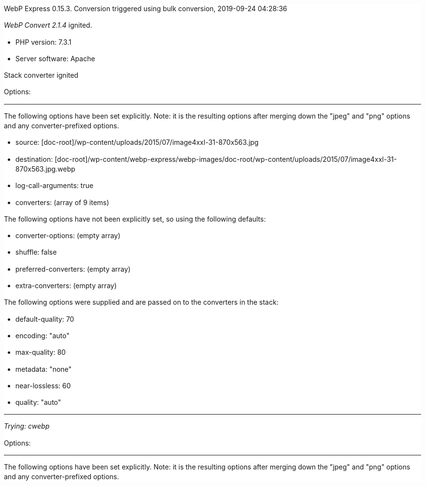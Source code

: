 WebP Express 0.15.3. Conversion triggered using bulk conversion, 2019-09-24 04:28:36


*WebP Convert 2.1.4*  ignited.

- PHP version: 7.3.1

- Server software: Apache


Stack converter ignited


Options:

------------

The following options have been set explicitly. Note: it is the resulting options after merging down the "jpeg" and "png" options and any converter-prefixed options.

- source: [doc-root]/wp-content/uploads/2015/07/image4xxl-31-870x563.jpg

- destination: [doc-root]/wp-content/webp-express/webp-images/doc-root/wp-content/uploads/2015/07/image4xxl-31-870x563.jpg.webp

- log-call-arguments: true

- converters: (array of 9 items)


The following options have not been explicitly set, so using the following defaults:

- converter-options: (empty array)

- shuffle: false

- preferred-converters: (empty array)

- extra-converters: (empty array)


The following options were supplied and are passed on to the converters in the stack:

- default-quality: 70

- encoding: "auto"

- max-quality: 80

- metadata: "none"

- near-lossless: 60

- quality: "auto"

------------



*Trying: cwebp* 


Options:

------------

The following options have been set explicitly. Note: it is the resulting options after merging down the "jpeg" and "png" options and any converter-prefixed options.
